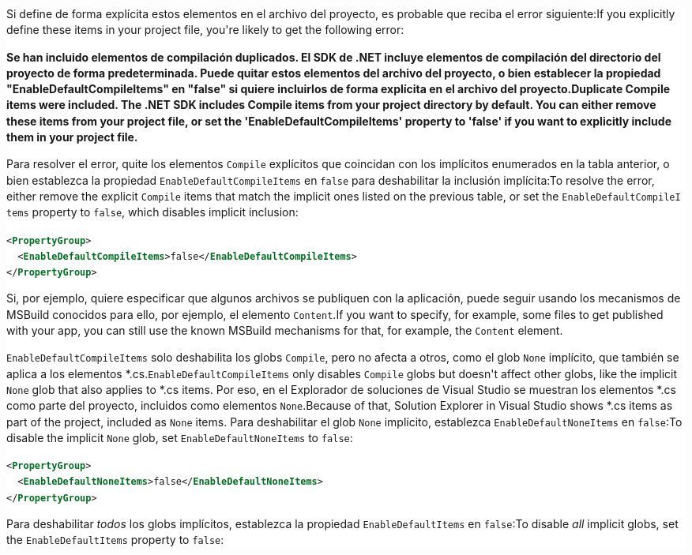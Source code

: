 <span data-ttu-id="322ef-159">Si define de forma explícita estos elementos en el archivo del proyecto, es probable que reciba el error siguiente:</span><span class="sxs-lookup"><span data-stu-id="322ef-159">If you explicitly define these items in your project file, you're likely to get the following error:</span></span>

<span data-ttu-id="322ef-160">**Se han incluido elementos de compilación duplicados. El SDK de .NET incluye elementos de compilación del directorio del proyecto de forma predeterminada. Puede quitar estos elementos del archivo del proyecto, o bien establecer la propiedad "EnableDefaultCompileItems" en "false" si quiere incluirlos de forma explícita en el archivo del proyecto.**</span><span class="sxs-lookup"><span data-stu-id="322ef-160">**Duplicate Compile items were included. The .NET SDK includes Compile items from your project directory by default. You can either remove these items from your project file, or set the 'EnableDefaultCompileItems' property to 'false' if you want to explicitly include them in your project file.**</span></span>

<span data-ttu-id="322ef-161">Para resolver el error, quite los elementos `Compile` explícitos que coincidan con los implícitos enumerados en la tabla anterior, o bien establezca la propiedad `EnableDefaultCompileItems` en `false` para deshabilitar la inclusión implícita:</span><span class="sxs-lookup"><span data-stu-id="322ef-161">To resolve the error, either remove the explicit `Compile` items that match the implicit ones listed on the previous table, or set the `EnableDefaultCompileItems` property to `false`, which disables implicit inclusion:</span></span>

```xml
<PropertyGroup>
  <EnableDefaultCompileItems>false</EnableDefaultCompileItems>
</PropertyGroup>
```

<span data-ttu-id="322ef-162">Si, por ejemplo, quiere especificar que algunos archivos se publiquen con la aplicación, puede seguir usando los mecanismos de MSBuild conocidos para ello, por ejemplo, el elemento `Content`.</span><span class="sxs-lookup"><span data-stu-id="322ef-162">If you want to specify, for example, some files to get published with your app, you can still use the known MSBuild mechanisms for that, for example, the `Content` element.</span></span>

<span data-ttu-id="322ef-163">`EnableDefaultCompileItems` solo deshabilita los globs `Compile`, pero no afecta a otros, como el glob `None` implícito, que también se aplica a los elementos \*.cs.</span><span class="sxs-lookup"><span data-stu-id="322ef-163">`EnableDefaultCompileItems` only disables `Compile` globs but doesn't affect other globs, like the implicit `None` glob that also applies to \*.cs items.</span></span> <span data-ttu-id="322ef-164">Por eso, en el Explorador de soluciones de Visual Studio se muestran los elementos \*.cs como parte del proyecto, incluidos como elementos `None`.</span><span class="sxs-lookup"><span data-stu-id="322ef-164">Because of that, Solution Explorer in Visual Studio shows \*.cs items as part of the project, included as `None` items.</span></span> <span data-ttu-id="322ef-165">Para deshabilitar el glob `None` implícito, establezca `EnableDefaultNoneItems` en `false`:</span><span class="sxs-lookup"><span data-stu-id="322ef-165">To disable the implicit `None` glob, set `EnableDefaultNoneItems` to `false`:</span></span>

```xml
<PropertyGroup>
  <EnableDefaultNoneItems>false</EnableDefaultNoneItems>
</PropertyGroup>
```

<span data-ttu-id="322ef-166">Para deshabilitar *todos* los globs implícitos, establezca la propiedad `EnableDefaultItems` en `false`:</span><span class="sxs-lookup"><span data-stu-id="322ef-166">To disable *all* implicit globs, set the `EnableDefaultItems` property to `false`:</span></span>
